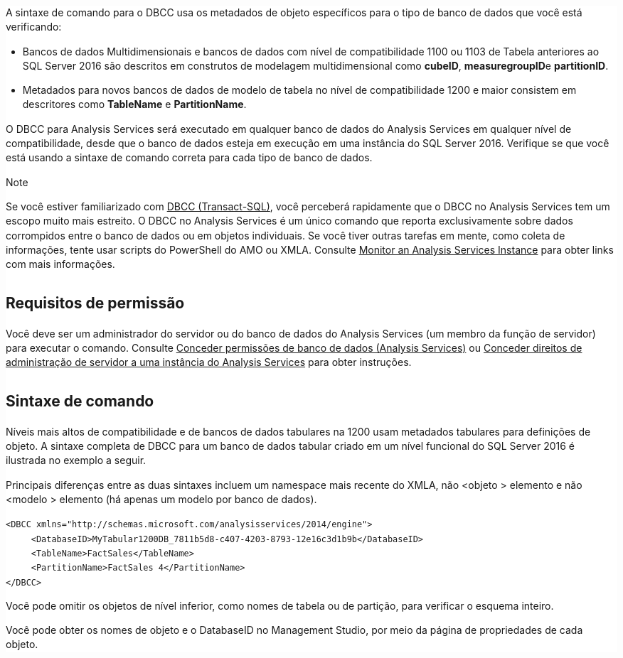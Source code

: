  A sintaxe de comando para o DBCC usa os metadados de objeto específicos para o tipo de banco de dados que você está verificando:  
  
-   Bancos de dados Multidimensionais e bancos de dados com nível de compatibilidade 1100 ou 1103 de Tabela anteriores ao SQL Server 2016 são descritos em construtos de modelagem multidimensional como **cubeID**, **measuregroupID**e **partitionID**.  
  
-   Metadados para novos bancos de dados de modelo de tabela no nível de compatibilidade 1200 e maior consistem em descritores como **TableName** e **PartitionName**.  
  
 O DBCC para Analysis Services será executado em qualquer banco de dados do Analysis Services em qualquer nível de compatibilidade, desde que o banco de dados esteja em execução em uma instância do SQL Server 2016. Verifique se que você está usando a sintaxe de comando correta para cada tipo de banco de dados.  
  
> [!NOTE]  
>  Se você estiver familiarizado com [DBCC &#40;Transact-SQL&#41;](../../t-sql/database-console-commands/dbcc-transact-sql.md), você perceberá rapidamente que o DBCC no Analysis Services tem um escopo muito mais estreito. O DBCC no Analysis Services é um único comando que reporta exclusivamente sobre dados corrompidos entre o banco de dados ou em objetos individuais. Se você tiver outras tarefas em mente, como coleta de informações, tente usar scripts do PowerShell do AMO ou XMLA. Consulte [Monitor an Analysis Services Instance](../../analysis-services/instances/monitor-an-analysis-services-instance.md) para obter links com mais informações.  
  
## <a name="permission-requirements"></a>Requisitos de permissão  
 Você deve ser um administrador do servidor ou do banco de dados do Analysis Services (um membro da função de servidor) para executar o comando. Consulte [Conceder permissões de banco de dados &#40;Analysis Services&#41;](../../analysis-services/multidimensional-models/grant-database-permissions-analysis-services.md) ou [Conceder direitos de administração de servidor a uma instância do Analysis Services](../../analysis-services/instances/grant-server-admin-rights-to-an-analysis-services-instance.md) para obter instruções.  
  
## <a name="command-syntax"></a>Sintaxe de comando 
 Níveis mais altos de compatibilidade e de bancos de dados tabulares na 1200 usam metadados tabulares para definições de objeto. A sintaxe completa de DBCC para um banco de dados tabular criado em um nível funcional do SQL Server 2016 é ilustrada no exemplo a seguir.  
  
 Principais diferenças entre as duas sintaxes incluem um namespace mais recente do XMLA, não \<objeto > elemento e não \<modelo > elemento (há apenas um modelo por banco de dados).  
  
```  
<DBCC xmlns="http://schemas.microsoft.com/analysisservices/2014/engine">  
     <DatabaseID>MyTabular1200DB_7811b5d8-c407-4203-8793-12e16c3d1b9b</DatabaseID>  
     <TableName>FactSales</TableName>  
     <PartitionName>FactSales 4</PartitionName>  
</DBCC>  
```  
  
 Você pode omitir os objetos de nível inferior, como nomes de tabela ou de partição, para verificar o esquema inteiro.  
  
 Você pode obter os nomes de objeto e o DatabaseID no Management Studio, por meio da página de propriedades de cada objeto.  
  